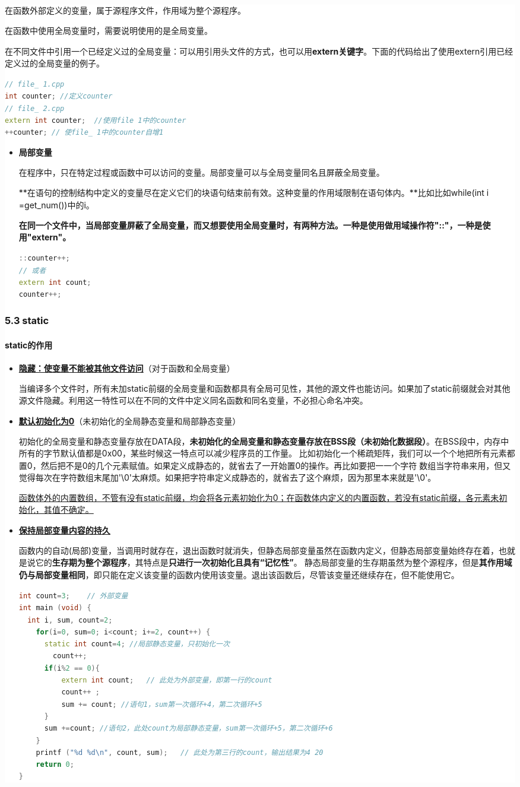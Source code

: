   在函数外部定义的变量，属于源程序文件，作用域为整个源程序。

  在函数中使用全局变量时，需要说明使用的是全局变量。

  在不同文件中引用一个已经定义过的全局变量：可以用引用头文件的方式，也可以用**extern关键字**。下面的代码给出了使用extern引用已经定义过的全局变量的例子。

```c++
// file_ 1.cpp
int counter; //定义counter
// file_ 2.cpp
extern int counter;  //使用file 1中的counter
++counter; // 使file_ 1中的counter自增1
```

- **局部变量**

  在程序中，只在特定过程或函数中可以访问的变量。局部变量可以与全局变量同名且屏蔽全局变量。

  **在语句的控制结构中定义的变量尽在定义它们的块语句结束前有效。这种变量的作用域限制在语句体内。**比如比如while(int i =get_num())中的i。

  **在同一个文件中，当局部变量屏蔽了全局变量，而又想要使用全局变量时，有两种方法。一种是使用做用域操作符"::"，一种是使用"extern"。**

  ```C++
  ::counter++;
  // 或者
  extern int count; 
  counter++;
  ```

### 5.3 static

#### static的作用

- **<u>隐藏：使变量不能被其他文件访问</u>**（对于函数和全局变量）

  当编译多个文件时，所有未加static前缀的全局变量和函数都具有全局可见性，其他的源文件也能访问。如果加了static前缀就会对其他源文件隐藏。利用这一特性可以在不同的文件中定义同名函数和同名变量，不必担心命名冲突。

- <u>**默认初始化为0**</u>（未初始化的全局静态变量和局部静态变量）

  初始化的全局变量和静态变量存放在DATA段，**未初始化的全局变量和静态变量存放在BSS段（未初始化数据段）**。在BSS段中，内存中所有的字节默认值都是0x00，某些时候这一特点可以减少程序员的工作量。
  比如初始化一个稀疏矩阵，我们可以一个个地把所有元素都置0，然后把不是0的几个元素赋值。如果定义成静态的，就省去了一开始置0的操作。再比如要把一一个字符 数组当字符串来用，但又觉得每次在字符数组末尾加'\0'太麻烦。如果把字符串定义成静态的，就省去了这个麻烦，因为那里本来就是'\0'。

  <u>函数体外的内置数组，不管有没有static前缀，均会将各元素初始化为0；在函数体内定义的内置函数，若没有static前缀，各元素未初始化，其值不确定。</u>

- <u>**保持局部变量内容的持久**</u>

  函数内的自动(局部)变量，当调用时就存在，退出函数时就消失，但静态局部变量虽然在函数内定义，但静态局部变量始终存在着，也就是说它的**生存期为整个源程序**，其特点是**只进行一次初始化且具有“记忆性”**。
  静态局部变量的生存期虽然为整个源程序，但是**其作用域仍与局部变量相同**，即只能在定义该变量的函数内使用该变量。退出该函数后，尽管该变量还继续存在，但不能使用它。

  ```C++
  int count=3;    // 外部变量
  int main (void) {
  	int i, sum, count=2;
      for(i=0, sum=0; i<count; i+=2, count++) { 
      	static int count=4; //局部静态变量，只初始化一次
          count++;
      	if(i%2 == 0){
      		extern int count;   // 此处为外部变量，即第一行的count
      		count++ ;
      		sum += count; //语句1，sum第一次循环+4，第二次循环+5
      	}
      	sum +=count; //语句2，此处count为局部静态变量，sum第一次循环+5，第二次循环+6
      }
      printf ("%d %d\n", count, sum);   // 此处为第三行的count，输出结果为4 20
      return 0;
  }
  ```
